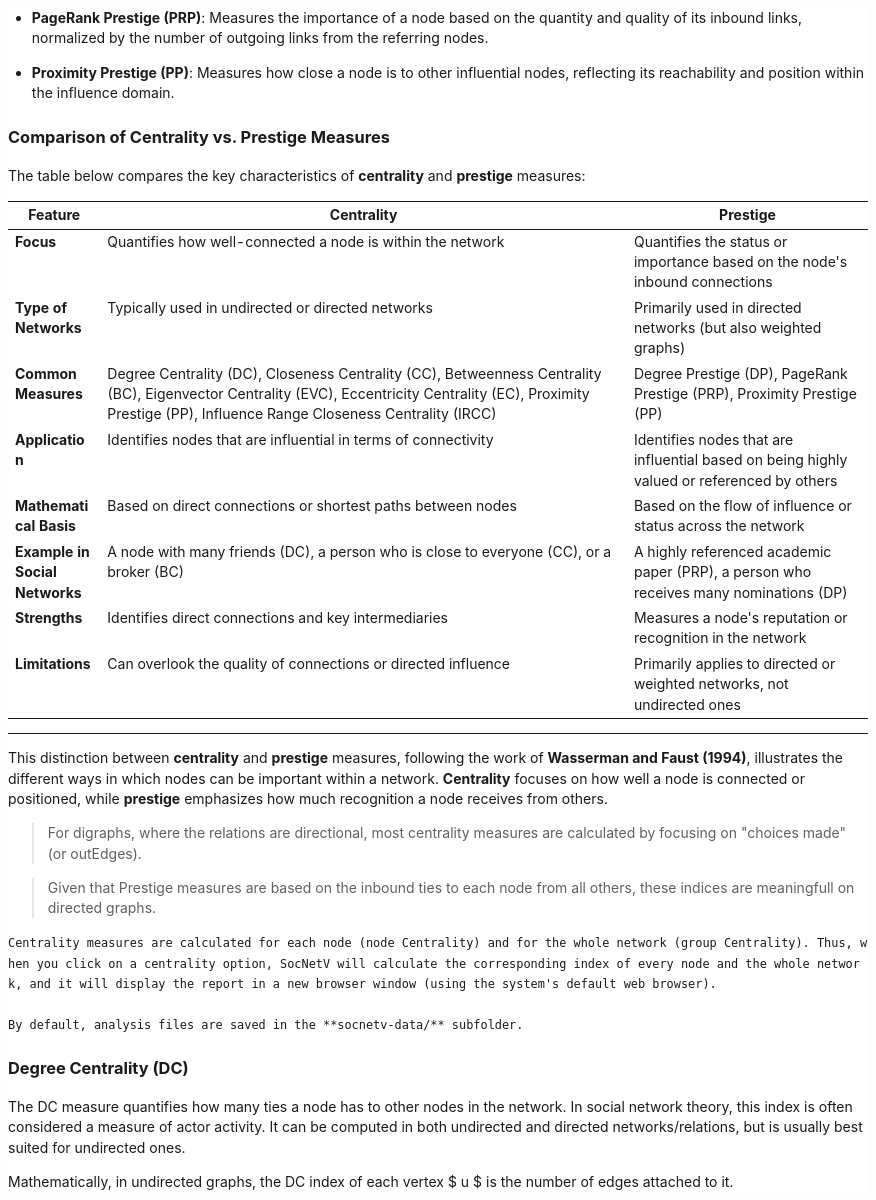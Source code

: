 - **PageRank Prestige (PRP)**: Measures the importance of a node based on the quantity and quality of its inbound links, normalized by the number of outgoing links from the referring nodes.

- **Proximity Prestige (PP)**: Measures how close a node is to other influential nodes, reflecting its reachability and position within the influence domain.

### Comparison of Centrality vs. Prestige Measures

The table below compares the key characteristics of **centrality** and **prestige** measures:

| Feature                     | **Centrality**                                  | **Prestige**                                  |
|-----------------------------|------------------------------------------------|------------------------------------------------|
| **Focus**                    | Quantifies how well-connected a node is within the network | Quantifies the status or importance based on the node's inbound connections |
| **Type of Networks**         | Typically used in undirected or directed networks | Primarily used in directed networks (but also weighted graphs) |
| **Common Measures**          | Degree Centrality (DC), Closeness Centrality (CC), Betweenness Centrality (BC), Eigenvector Centrality (EVC), Eccentricity Centrality (EC), Proximity Prestige (PP), Influence Range Closeness Centrality (IRCC) | Degree Prestige (DP), PageRank Prestige (PRP), Proximity Prestige (PP) |
| **Application**              | Identifies nodes that are influential in terms of connectivity | Identifies nodes that are influential based on being highly valued or referenced by others |
| **Mathematical Basis**       | Based on direct connections or shortest paths between nodes | Based on the flow of influence or status across the network |
| **Example in Social Networks** | A node with many friends (DC), a person who is close to everyone (CC), or a broker (BC) | A highly referenced academic paper (PRP), a person who receives many nominations (DP) |
| **Strengths**                | Identifies direct connections and key intermediaries | Measures a node's reputation or recognition in the network |
| **Limitations**              | Can overlook the quality of connections or directed influence | Primarily applies to directed or weighted networks, not undirected ones |

---

This distinction between **centrality** and **prestige** measures, following the work of **Wasserman and Faust (1994)**, illustrates the different ways in which nodes can be important within a network. **Centrality** focuses on how well a node is connected or positioned, while **prestige** emphasizes how much recognition a node receives from others.

> For digraphs, where the relations are directional, most centrality measures are calculated by focusing on "choices made" (or outEdges).

> Given that Prestige measures are based on the inbound ties to each node from all others, these indices are meaningfull on directed graphs.

```info
Centrality measures are calculated for each node (node Centrality) and for the whole network (group Centrality). Thus, when you click on a centrality option, SocNetV will calculate the corresponding index of every node and the whole network, and it will display the report in a new browser window (using the system's default web browser). 

By default, analysis files are saved in the **socnetv-data/** subfolder.
```

### Degree Centrality (DC)

The DC measure quantifies how many ties a node has to other nodes in the network. In social network theory, this index is often considered a measure of actor activity. It can be computed in both undirected and directed networks/relations, but is usually best suited for undirected ones.

Mathematically, in undirected graphs, the DC index of each vertex $ u $ is the number of edges attached to it.

